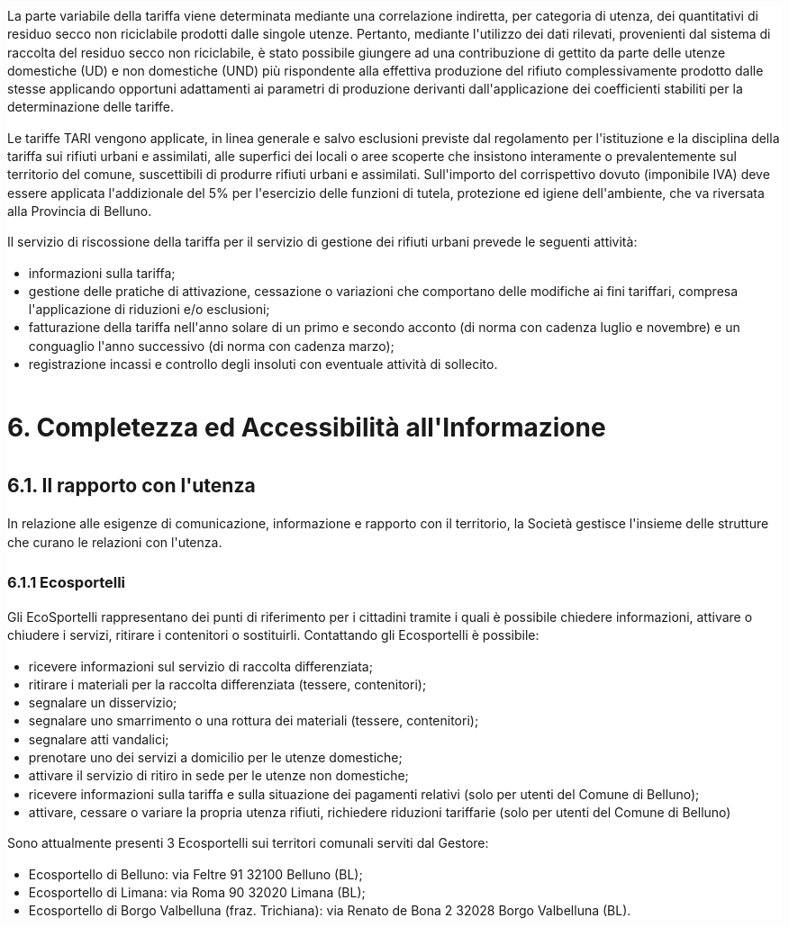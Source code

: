 La parte variabile della tariffa viene determinata mediante una correlazione indiretta, per categoria di utenza, dei quantitativi di residuo secco non riciclabile prodotti dalle singole utenze. Pertanto, mediante l'utilizzo dei dati rilevati, provenienti dal sistema di raccolta del residuo secco non riciclabile, è stato possibile giungere ad una contribuzione di gettito da parte delle utenze domestiche (UD) e non domestiche (UND) più rispondente alla effettiva produzione del rifiuto complessivamente prodotto dalle stesse applicando opportuni adattamenti ai parametri di produzione derivanti dall'applicazione dei coefficienti stabiliti per la determinazione delle tariffe.

Le tariffe TARI vengono applicate, in linea generale e salvo esclusioni previste dal regolamento per l'istituzione e la disciplina della tariffa sui rifiuti urbani e assimilati, alle superfici dei locali o aree scoperte che insistono interamente o prevalentemente sul territorio del comune, suscettibili di produrre rifiuti urbani e assimilati. Sull'importo del corrispettivo dovuto (imponibile IVA) deve essere applicata l'addizionale del 5% per l'esercizio delle funzioni di tutela, protezione ed igiene dell'ambiente, che va riversata alla Provincia di Belluno.

Il servizio di riscossione della tariffa per il servizio di gestione dei rifiuti urbani prevede le seguenti attività:
- informazioni sulla tariffa;
- gestione delle pratiche di attivazione, cessazione o variazioni che comportano delle modifiche ai fini tariffari, compresa l'applicazione di riduzioni e/o esclusioni;
- fatturazione della tariffa nell'anno solare di un primo e secondo acconto (di norma con cadenza luglio e novembre) e un conguaglio l'anno successivo (di norma con cadenza marzo);
- registrazione incassi e controllo degli insoluti con eventuale attività di sollecito.

# 6. Completezza ed Accessibilità all'Informazione
## 6.1. Il rapporto con l'utenza
In relazione alle esigenze di comunicazione, informazione e rapporto con il territorio, la Società gestisce l'insieme delle strutture che curano le relazioni con l'utenza.

### 6.1.1 Ecosportelli
Gli EcoSportelli rappresentano dei punti di riferimento per i cittadini tramite i quali è possibile chiedere informazioni, attivare o chiudere i servizi, ritirare i contenitori o sostituirli. Contattando gli Ecosportelli è possibile:
- ricevere informazioni sul servizio di raccolta differenziata;
- ritirare i materiali per la raccolta differenziata (tessere, contenitori);
- segnalare un disservizio;
- segnalare uno smarrimento o una rottura dei materiali (tessere, contenitori);
- segnalare atti vandalici;
- prenotare uno dei servizi a domicilio per le utenze domestiche;
- attivare il servizio di ritiro in sede per le utenze non domestiche;
- ricevere informazioni sulla tariffa e sulla situazione dei pagamenti relativi (solo per utenti del Comune di Belluno);
- attivare, cessare o variare la propria utenza rifiuti, richiedere riduzioni tariffarie (solo per utenti del Comune di Belluno)

Sono attualmente presenti 3 Ecosportelli sui territori comunali serviti dal Gestore:
- Ecosportello di Belluno: via Feltre 91 32100 Belluno (BL);
- Ecosportello di Limana: via Roma 90 32020 Limana (BL);
- Ecosportello di Borgo Valbelluna (fraz. Trichiana): via Renato de Bona 2 32028 Borgo Valbelluna (BL).
